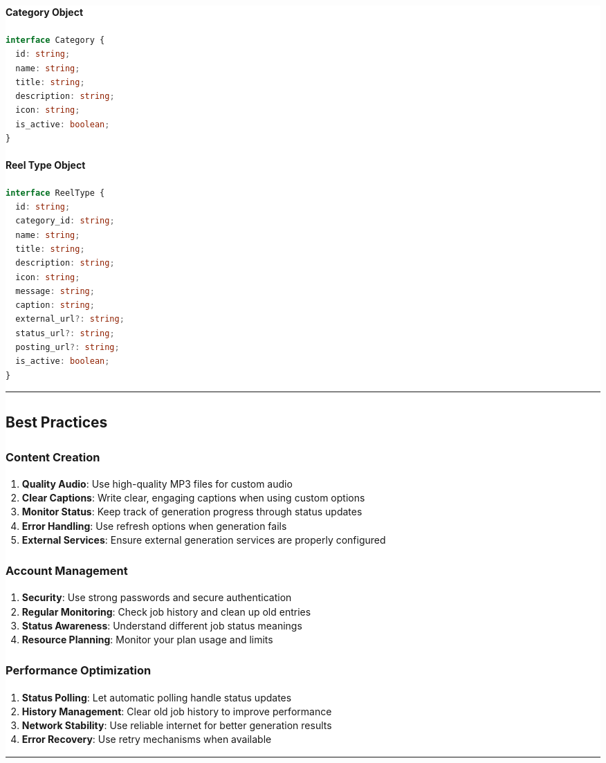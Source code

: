 ```typescript
```

#### Category Object
```typescript
interface Category {
  id: string;
  name: string;
  title: string;
  description: string;
  icon: string;
  is_active: boolean;
}
```

#### Reel Type Object
```typescript
interface ReelType {
  id: string;
  category_id: string;
  name: string;
  title: string;
  description: string;
  icon: string;
  message: string;
  caption: string;
  external_url?: string;
  status_url?: string;
  posting_url?: string;
  is_active: boolean;
}
```

---

## Best Practices

### Content Creation
1. **Quality Audio**: Use high-quality MP3 files for custom audio
2. **Clear Captions**: Write clear, engaging captions when using custom options
3. **Monitor Status**: Keep track of generation progress through status updates
4. **Error Handling**: Use refresh options when generation fails
5. **External Services**: Ensure external generation services are properly configured

### Account Management
1. **Security**: Use strong passwords and secure authentication
2. **Regular Monitoring**: Check job history and clean up old entries
3. **Status Awareness**: Understand different job status meanings
4. **Resource Planning**: Monitor your plan usage and limits

### Performance Optimization
1. **Status Polling**: Let automatic polling handle status updates
2. **History Management**: Clear old job history to improve performance
3. **Network Stability**: Use reliable internet for better generation results
4. **Error Recovery**: Use retry mechanisms when available

---